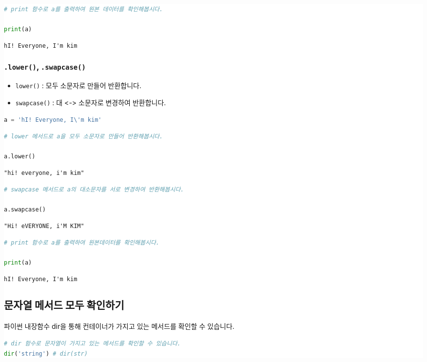 


```python
# print 함수로 a를 출력하여 원본 데이터를 확인해봅시다.

print(a)
```

    hI! Everyone, I'm kim
    

### `.lower()`, `.swapcase()`

* `lower()` : 모두 소문자로 만들어 반환합니다.

* `swapcase()` : 대 <-> 소문자로 변경하여 반환합니다.


```python
a = 'hI! Everyone, I\'m kim'
```


```python
# lower 메서드로 a을 모두 소문자로 만들어 반환해봅시다.

a.lower()
```




    "hi! everyone, i'm kim"




```python
# swapcase 메서드로 a의 대소문자를 서로 변경하여 반환해봅시다.

a.swapcase()
```




    "Hi! eVERYONE, i'M KIM"




```python
# print 함수로 a를 출력하여 원본데이터를 확인해봅시다.

print(a)
```

    hI! Everyone, I'm kim
    

## 문자열 메서드 모두 확인하기
파이썬 내장함수 dir을 통해 컨테이너가 가지고 있는 메서드를 확인할 수 있습니다.


```python
# dir 함수로 문자열이 가지고 있는 메서드를 확인할 수 있습니다.
dir('string') # dir(str)
```
